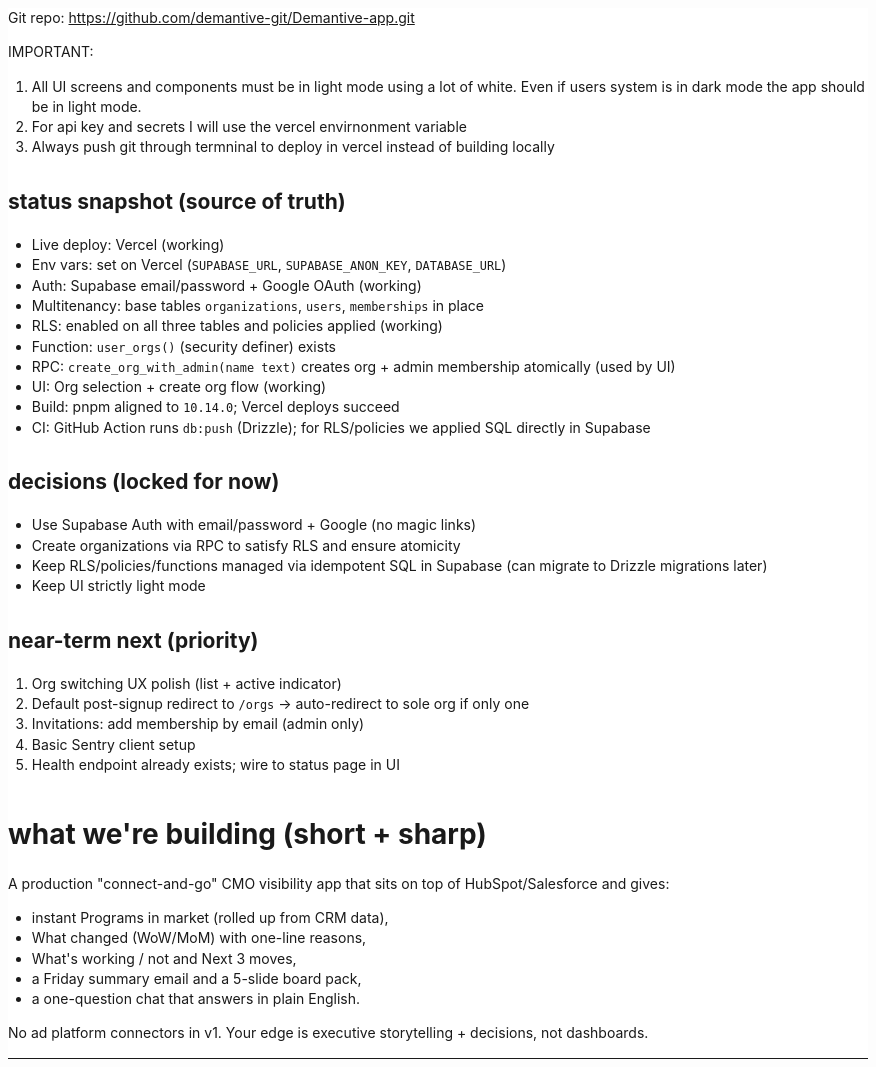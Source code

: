Git repo: https://github.com/demantive-git/Demantive-app.git

IMPORTANT:

1. All UI screens and components must be in light mode using a lot of white. Even if users system is in dark mode the app should be in light mode.
2. For api key and secrets I will use the vercel envirnonment variable
3. Always push git through termninal to deploy in vercel instead of building locally

## status snapshot (source of truth)

- Live deploy: Vercel (working)
- Env vars: set on Vercel (`SUPABASE_URL`, `SUPABASE_ANON_KEY`, `DATABASE_URL`)
- Auth: Supabase email/password + Google OAuth (working)
- Multitenancy: base tables `organizations`, `users`, `memberships` in place
- RLS: enabled on all three tables and policies applied (working)
- Function: `user_orgs()` (security definer) exists
- RPC: `create_org_with_admin(name text)` creates org + admin membership atomically (used by UI)
- UI: Org selection + create org flow (working)
- Build: pnpm aligned to `10.14.0`; Vercel deploys succeed
- CI: GitHub Action runs `db:push` (Drizzle); for RLS/policies we applied SQL directly in Supabase

## decisions (locked for now)

- Use Supabase Auth with email/password + Google (no magic links)
- Create organizations via RPC to satisfy RLS and ensure atomicity
- Keep RLS/policies/functions managed via idempotent SQL in Supabase (can migrate to Drizzle migrations later)
- Keep UI strictly light mode

## near-term next (priority)

1. Org switching UX polish (list + active indicator)
2. Default post-signup redirect to `/orgs` → auto-redirect to sole org if only one
3. Invitations: add membership by email (admin only)
4. Basic Sentry client setup
5. Health endpoint already exists; wire to status page in UI

# what we're building (short + sharp)

A production "connect-and-go" CMO visibility app that sits on top of HubSpot/Salesforce and gives:

- instant Programs in market (rolled up from CRM data),
- What changed (WoW/MoM) with one-line reasons,
- What's working / not and Next 3 moves,
- a Friday summary email and a 5-slide board pack,
- a one-question chat that answers in plain English.

No ad platform connectors in v1. Your edge is executive storytelling + decisions, not dashboards.

---
